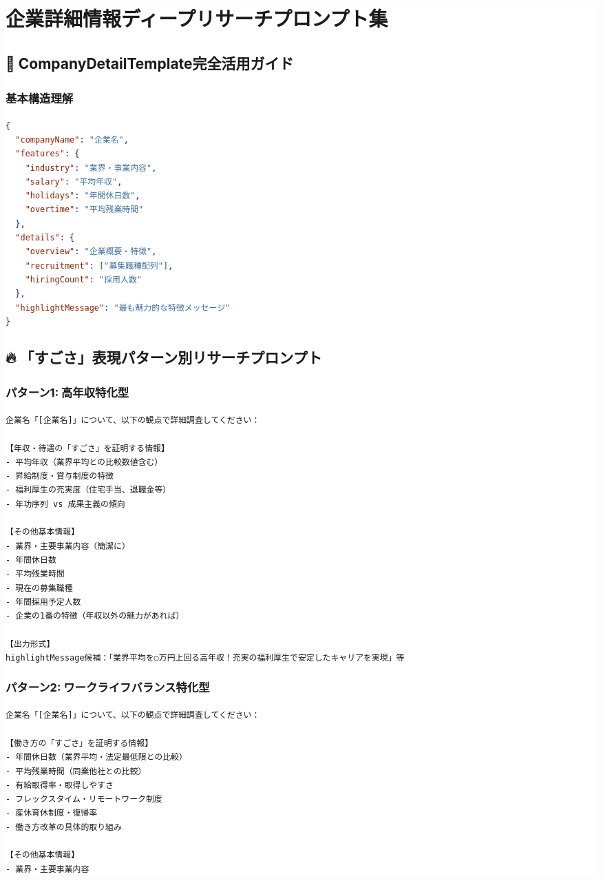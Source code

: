 # 企業詳細情報ディープリサーチプロンプト集

## 🎯 CompanyDetailTemplate完全活用ガイド

### 基本構造理解
```json
{
  "companyName": "企業名",
  "features": {
    "industry": "業界・事業内容",
    "salary": "平均年収",
    "holidays": "年間休日数", 
    "overtime": "平均残業時間"
  },
  "details": {
    "overview": "企業概要・特徴",
    "recruitment": ["募集職種配列"],
    "hiringCount": "採用人数"
  },
  "highlightMessage": "最も魅力的な特徴メッセージ"
}
```

## 🔥 「すごさ」表現パターン別リサーチプロンプト

### パターン1: 高年収特化型
```
企業名「[企業名]」について、以下の観点で詳細調査してください：

【年収・待遇の「すごさ」を証明する情報】
- 平均年収（業界平均との比較数値含む）
- 昇給制度・賞与制度の特徴
- 福利厚生の充実度（住宅手当、退職金等）
- 年功序列 vs 成果主義の傾向

【その他基本情報】
- 業界・主要事業内容（簡潔に）
- 年間休日数
- 平均残業時間
- 現在の募集職種
- 年間採用予定人数
- 企業の1番の特徴（年収以外の魅力があれば）

【出力形式】
highlightMessage候補：「業界平均を○万円上回る高年収！充実の福利厚生で安定したキャリアを実現」等
```

### パターン2: ワークライフバランス特化型
```
企業名「[企業名]」について、以下の観点で詳細調査してください：

【働き方の「すごさ」を証明する情報】
- 年間休日数（業界平均・法定最低限との比較）
- 平均残業時間（同業他社との比較）
- 有給取得率・取得しやすさ
- フレックスタイム・リモートワーク制度
- 産休育休制度・復帰率
- 働き方改革の具体的取り組み

【その他基本情報】
- 業界・主要事業内容
```
